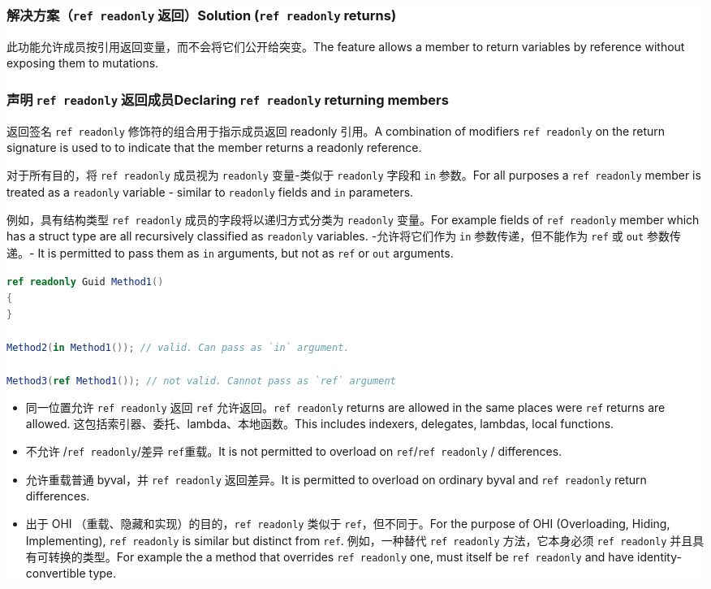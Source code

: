 ### <a name="solution-ref-readonly-returns"></a><span data-ttu-id="4d0d0-240">解决方案（`ref readonly` 返回）</span><span class="sxs-lookup"><span data-stu-id="4d0d0-240">Solution (`ref readonly` returns)</span></span>  
<span data-ttu-id="4d0d0-241">此功能允许成员按引用返回变量，而不会将它们公开给突变。</span><span class="sxs-lookup"><span data-stu-id="4d0d0-241">The feature allows a member to return variables by reference without exposing them to mutations.</span></span>

### <a name="declaring-ref-readonly-returning-members"></a><span data-ttu-id="4d0d0-242">声明 `ref readonly` 返回成员</span><span class="sxs-lookup"><span data-stu-id="4d0d0-242">Declaring `ref readonly` returning members</span></span>

<span data-ttu-id="4d0d0-243">返回签名 `ref readonly` 修饰符的组合用于指示成员返回 readonly 引用。</span><span class="sxs-lookup"><span data-stu-id="4d0d0-243">A combination of modifiers `ref readonly` on the return signature is used to to indicate that the member returns a readonly reference.</span></span>

<span data-ttu-id="4d0d0-244">对于所有目的，将 `ref readonly` 成员视为 `readonly` 变量-类似于 `readonly` 字段和 `in` 参数。</span><span class="sxs-lookup"><span data-stu-id="4d0d0-244">For all purposes a `ref readonly` member is treated as a `readonly` variable - similar to `readonly` fields and `in` parameters.</span></span>

<span data-ttu-id="4d0d0-245">例如，具有结构类型 `ref readonly` 成员的字段将以递归方式分类为 `readonly` 变量。</span><span class="sxs-lookup"><span data-stu-id="4d0d0-245">For example fields of `ref readonly` member which has a struct type are all recursively classified as `readonly` variables.</span></span> <span data-ttu-id="4d0d0-246">-允许将它们作为 `in` 参数传递，但不能作为 `ref` 或 `out` 参数传递。</span><span class="sxs-lookup"><span data-stu-id="4d0d0-246">- It is permitted to pass them as `in` arguments, but not as `ref` or `out` arguments.</span></span>

```csharp
ref readonly Guid Method1()
{
}

Method2(in Method1()); // valid. Can pass as `in` argument.

Method3(ref Method1()); // not valid. Cannot pass as `ref` argument
```

- <span data-ttu-id="4d0d0-247">同一位置允许 `ref readonly` 返回 `ref` 允许返回。</span><span class="sxs-lookup"><span data-stu-id="4d0d0-247">`ref readonly` returns are allowed in the same places were `ref` returns are allowed.</span></span>
<span data-ttu-id="4d0d0-248">这包括索引器、委托、lambda、本地函数。</span><span class="sxs-lookup"><span data-stu-id="4d0d0-248">This includes indexers, delegates, lambdas, local functions.</span></span>

- <span data-ttu-id="4d0d0-249">不允许 /`ref readonly`/差异 `ref`重载。</span><span class="sxs-lookup"><span data-stu-id="4d0d0-249">It is not permitted to overload on `ref`/`ref readonly` /  differences.</span></span>

- <span data-ttu-id="4d0d0-250">允许重载普通 byval，并 `ref readonly` 返回差异。</span><span class="sxs-lookup"><span data-stu-id="4d0d0-250">It is permitted to overload on ordinary byval and `ref readonly` return differences.</span></span>

- <span data-ttu-id="4d0d0-251">出于 OHI （重载、隐藏和实现）的目的，`ref readonly` 类似于 `ref`，但不同于。</span><span class="sxs-lookup"><span data-stu-id="4d0d0-251">For the purpose of OHI (Overloading, Hiding, Implementing), `ref readonly` is similar but distinct from `ref`.</span></span>
<span data-ttu-id="4d0d0-252">例如，一种替代 `ref readonly` 方法，它本身必须 `ref readonly` 并且具有可转换的类型。</span><span class="sxs-lookup"><span data-stu-id="4d0d0-252">For example the a method that overrides `ref readonly` one, must itself be `ref readonly` and have identity-convertible type.</span></span>
